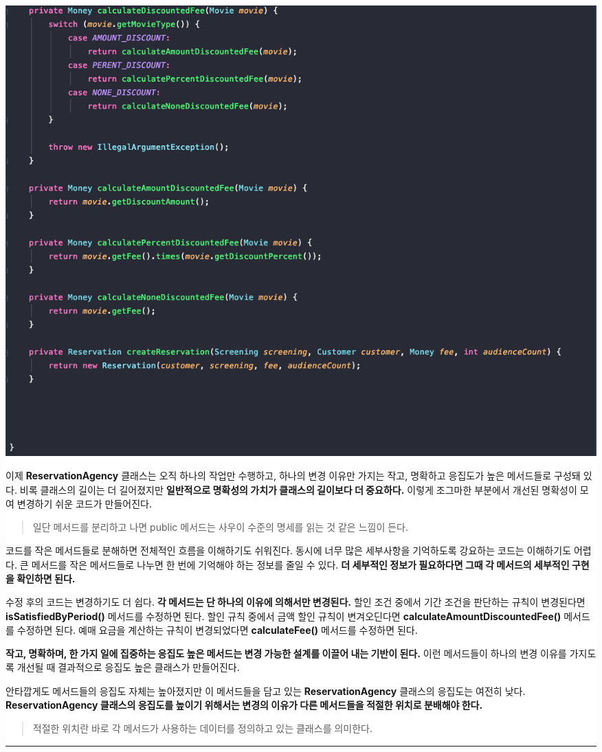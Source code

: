 <img src="/assets/img/object/ch5/img23.png" width="100%" height="auto">

이제 __ReservationAgency__ 클래스는 오직 하나의 작업만 수행하고, 하나의 변경 이유만 가지는 작고, 명확하고 응집도가 높은 메서드들로 구성돼 있다. 비록 클래스의 길이는 더 길어졌지만 __일반적으로 명확성의 가치가 클래스의 길이보다 더 중요하다.__ 이렇게 조그마한 부분에서 개선된 명확성이 모여 변경하기 쉬운 코드가 만들어진다.

> 일단 메서드를 분리하고 나면 public 메서드는 사우이 수준의 명세를 읽는 것 같은 느낌이 든다.

코드를 작은 메서드들로 분해하면 전체적인 흐름을 이해하기도 쉬워진다. 동시에 너무 많은 세부사항을 기억하도록 강요하는 코드는 이해하기도 어렵다. 큰 메서드를 작은 메서드들로 나누면 한 번에 기억해야 하는 정보를 줄일 수 있다. __더 세부적인 정보가 필요하다면 그때 각 메서드의 세부적인 구현을 확인하면 된다.__

수정 후의 코드는 변경하기도 더 쉽다. __각 메서드는 단 하나의 이유에 의해서만 변경된다.__ 할인 조건 중에서 기간 조건을 판단하는 규칙이 변경된다면 __isSatisfiedByPeriod()__ 메서드를 수정하면 된다. 할인 규칙 중에서 금액 할인 규칙이 변겨오딘다면 __calculateAmountDiscountedFee()__ 메서드를 수정하면 된다. 예매 요금을 계산하는 규칙이 변경되었다면 __calculateFee()__ 메서드를 수정하면 된다.

__작고, 명확하며, 한 가지 일에 집중하는 응집도 높은 메서드는 변경 가능한 설계를 이끌어 내는 기반이 된다.__ 이런 메서드들이 하나의 변경 이유를 가지도록 개선될 때 결과적으로 응집도 높은 클래스가 만들어진다.

안타깝게도 메서드들의 응집도 자체는 높아졌지만 이 메서드들을 담고 있는 __ReservationAgency__ 클래스의 응집도는 여전히 낮다. __ReservationAgency 클래스의 응집도를 높이기 위해서는 변경의 이유가 다른 메서드들을 적절한 위치로 분배해야 한다.__

> 적절한 위치란 바로 각 메서드가 사용하는 데이터를 정의하고 있는 클래스를 의미한다.

---